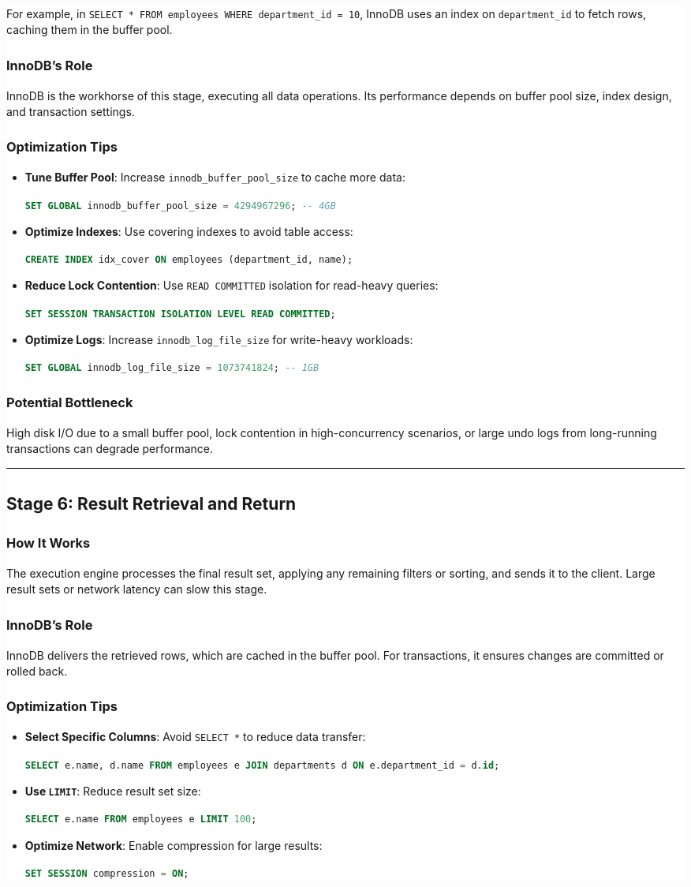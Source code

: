 For example, in `SELECT * FROM employees WHERE department_id = 10`, InnoDB uses an index on `department_id` to fetch rows, caching them in the buffer pool.

### InnoDB’s Role
InnoDB is the workhorse of this stage, executing all data operations. Its performance depends on buffer pool size, index design, and transaction settings.

### Optimization Tips
- **Tune Buffer Pool**: Increase `innodb_buffer_pool_size` to cache more data:
  ```sql
  SET GLOBAL innodb_buffer_pool_size = 4294967296; -- 4GB
  ```
- **Optimize Indexes**: Use covering indexes to avoid table access:
  ```sql
  CREATE INDEX idx_cover ON employees (department_id, name);
  ```
- **Reduce Lock Contention**: Use `READ COMMITTED` isolation for read-heavy queries:
  ```sql
  SET SESSION TRANSACTION ISOLATION LEVEL READ COMMITTED;
  ```
- **Optimize Logs**: Increase `innodb_log_file_size` for write-heavy workloads:
  ```sql
  SET GLOBAL innodb_log_file_size = 1073741824; -- 1GB
  ```

### Potential Bottleneck
High disk I/O due to a small buffer pool, lock contention in high-concurrency scenarios, or large undo logs from long-running transactions can degrade performance.

---

## Stage 6: Result Retrieval and Return

### How It Works
The execution engine processes the final result set, applying any remaining filters or sorting, and sends it to the client. Large result sets or network latency can slow this stage.

### InnoDB’s Role
InnoDB delivers the retrieved rows, which are cached in the buffer pool. For transactions, it ensures changes are committed or rolled back.

### Optimization Tips
- **Select Specific Columns**: Avoid `SELECT *` to reduce data transfer:
  ```sql
  SELECT e.name, d.name FROM employees e JOIN departments d ON e.department_id = d.id;
  ```
- **Use `LIMIT`**: Reduce result set size:
  ```sql
  SELECT e.name FROM employees e LIMIT 100;
  ```
- **Optimize Network**: Enable compression for large results:
  ```sql
  SET SESSION compression = ON;
  ```
